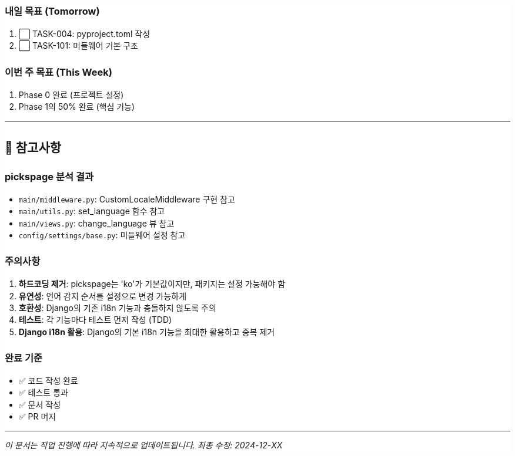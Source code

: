### 내일 목표 (Tomorrow)
1. ⬜ TASK-004: pyproject.toml 작성
2. ⬜ TASK-101: 미들웨어 기본 구조

### 이번 주 목표 (This Week)
1. Phase 0 완료 (프로젝트 설정)
2. Phase 1의 50% 완료 (핵심 기능)

---

## 📝 참고사항

### pickspage 분석 결과
- `main/middleware.py`: CustomLocaleMiddleware 구현 참고
- `main/utils.py`: set_language 함수 참고
- `main/views.py`: change_language 뷰 참고
- `config/settings/base.py`: 미들웨어 설정 참고

### 주의사항
1. **하드코딩 제거**: pickspage는 'ko'가 기본값이지만, 패키지는 설정 가능해야 함
2. **유연성**: 언어 감지 순서를 설정으로 변경 가능하게
3. **호환성**: Django의 기존 i18n 기능과 충돌하지 않도록 주의
4. **테스트**: 각 기능마다 테스트 먼저 작성 (TDD)
5. **Django i18n 활용**: Django의 기본 i18n 기능을 최대한 활용하고 중복 제거

### 완료 기준
- ✅ 코드 작성 완료
- ✅ 테스트 통과
- ✅ 문서 작성
- ✅ PR 머지

---

*이 문서는 작업 진행에 따라 지속적으로 업데이트됩니다.*
*최종 수정: 2024-12-XX*
